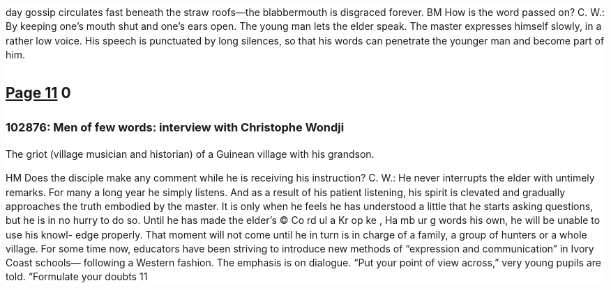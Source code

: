 day gossip circulates fast beneath the straw 
roofs—the blabbermouth is disgraced forever. 
BM How is the word passed on? 
C. W.: By keeping one’s mouth shut and one’s 
ears open. The young man lets the elder speak. 
The master expresses himself slowly, in a rather 
low voice. His speech is punctuated by long 
silences, so that his words can penetrate the 
younger man and become part of him.

## [Page 11](https://demo.humlab.umu.se/courier/102874engo.pdf#page=11) 0

### 102876: Men of few words: interview with Christophe Wondji

  
  
The griot (village musician 
and historian) of a Guinean 
village with his grandson. 
  
 
HM Does the disciple make any comment while 
he is receiving his instruction? 
C. W.: He never interrupts the elder with untimely 
remarks. For many a long year he simply listens. 
And as a result of his patient listening, his spirit is 
clevated and gradually approaches the truth 
embodied by the master. 
It is only when he feels he has understood a 
little that he starts asking questions, but he is in 
no hurry to do so. Until he has made the elder’s 
  © 
Co
rd
ul
a 
Kr
op
ke
, 
Ha
mb
ur
g 
words his own, he will be unable to use his knowl- 
edge properly. That moment will not come until 
he in turn is in charge of a family, a group of 
hunters or a whole village. 
For some time now, educators have been 
striving to introduce new methods of “expression 
and communication” in Ivory Coast schools— 
following a Western fashion. The emphasis is on 
dialogue. “Put your point of view across,” very 
young pupils are told. “Formulate your doubts 
11
